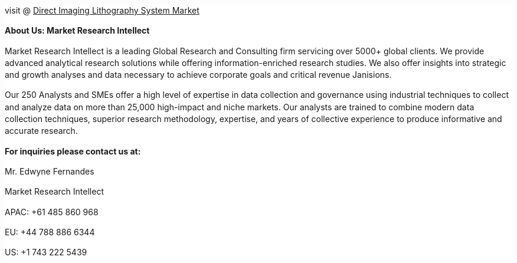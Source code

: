 visit&nbsp;@</strong>&nbsp;</span><span class="font-[700]"><a href="https://www.marketresearchintellect.com/product/direct-imaging-lithography-system-market/?utm_source=Linkedin&utm_medium=852" target="_blank" data-tracking-control-name="article-ssr-frontend-pulse_little-text-block" data-tracking-will-navigate="" data-test-link="">Direct Imaging Lithography System Market</a></span></p><p><strong><span class="font-[700]">About Us: Market Research Intellect</span></strong></p><p><span class="">Market Research Intellect is a leading Global Research and Consulting firm servicing over 5000+ global clients. We provide advanced analytical research solutions while offering information-enriched research studies.&nbsp;</span>We also offer insights into strategic and growth analyses and data necessary to achieve corporate goals and critical revenue Janisions.</p><p><span class="">Our 250 Analysts and SMEs offer a high level of expertise in data collection and governance using industrial techniques to collect and analyze data on more than 25,000 high-impact and niche markets. Our analysts are trained to combine modern data collection techniques, superior research methodology, expertise, and years of collective experience to produce informative and accurate research.</span></p><p><strong>For inquiries please contact us at:</strong></p><p>Mr. Edwyne Fernandes</p><p>Market Research Intellect</p><p>APAC: +61 485 860 968</p><p>EU: +44 788 886 6344</p><p>US: +1 743 222 5439</p>
